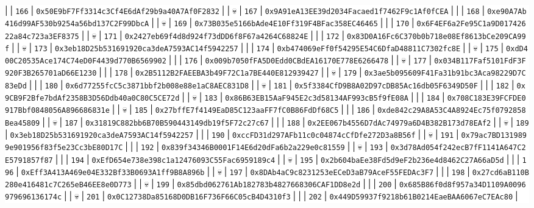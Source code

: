 |  | `166` | `0x50E9bF7Ff3314c3Cf4E6dAf29b9a40A7Af0F2832` |
| 💀 | `167` | `0x9A91eA13EE39d2034Facaed1f7462F9c1Af0fCEA` |
|  | `168` | `0xe90A7Ab416d99AF530b9254a56bd137C2F99DbcA` |
| 💀 | `169` | `0x73B035e5166bAde4E10Ff319F4BFac358EC46465` |
|  | `170` | `0x6F4EF6a2Fe95C1a9D01742622a84c723a3EF8375` |
| 💀 | `171` | `0x2427eb69f4d8d924f73dDD6f8F67a4264C68824E` |
|  | `172` | `0x83D0A16Fc6C370b0b718e08Ef8613bCe209CA99f` |
| 💀 | `173` | `0x3eb18D25b531691920ca3deA7593AC14f5942257` |
|  | `174` | `0xb474069eFf0f54295E54C6DfaD48811C7302fc8E` |
| 💀 | `175` | `0xdD400C20535Ace174C74eD0F4439d770B6569902` |
|  | `176` | `0x009b7050fFA5D0Edd0CBdEA16170E778E6266478` |
| 💀 | `177` | `0x034B117Faf5101FdF3F920F3B265701aD66E1230` |
|  | `178` | `0x2B5112B2FAEEBA3b49F72C1a7BE440E812939427` |
| 💀 | `179` | `0x3ae5b095609F41Fa31b91bc3Aca98229D7C83eDd` |
|  | `180` | `0x6d77255fcC5c3871bbf2b008e88e1aC8AEC831D8` |
| 💀 | `181` | `0x5f3384CfD9B8A02D97cDB85Ac16db05F6349D50F` |
|  | `182` | `0x9CB9F2Bfe7bdAf2358B3D56Ddb40a0C80C5CE72d` |
| 💀 | `183` | `0x86B63EB15AaF945E2c3d58134AF993cB5f9fE08A` |
|  | `184` | `0x708C183E39FCFDE0917Bbf0848056A896686831e` |
| 💀 | `185` | `0x27bffE7f4149EaD85C123aaFF7fC0B86FdDf68C5` |
|  | `186` | `0xde842c29A8A53C4A8924Ec75f0792858Bea45809` |
| 💀 | `187` | `0x31819C882bb6B70B590443149db19f5F72c27c67` |
|  | `188` | `0x2EE067b4556D7dAc74979a6D4B382B173d78EAf2` |
| 💀 | `189` | `0x3eb18D25b531691920ca3deA7593AC14f5942257` |
|  | `190` | `0xccFD31d297AFb11c0c04874cCfDfe272D3a8B56f` |
| 💀 | `191` | `0x79ac7BD1319899e901956f83f5e23Cc3bE80D17C` |
|  | `192` | `0x839f34346B0001F14E6d20dFa6b2a229e0c81559` |
| 💀 | `193` | `0x3d78Ad054f242ecB7fF1141A647C2E5791857f87` |
|  | `194` | `0xEfD654e738e398c1a12476093C55Fac6959189c4` |
| 💀 | `195` | `0x2b604baEe38Fd5d9eF2b236e4d8462C27A66aD5d` |
|  | `196` | `0xEff3A413A469e04E332Bf33B0693A1ff9B8A896b` |
| 💀 | `197` | `0x8DAb4aC9c8231253eECeD3aB79AceF55FEDAc3F7` |
|  | `198` | `0x27cd6aB110B280e416481c7C265eB46EE8e0D773` |
| 💀 | `199` | `0x85dbd062761Ab182783b4827668306CAF1DD8e2d` |
|  | `200` | `0x685B86f0d8f957a34D1109A0096979696136174c` |
| 💀 | `201` | `0x0C12738Da85168D0DB16F736F66C05cB4D4310f3` |
|  | `202` | `0x449D59937f9218b61B0214EaeBAA6067eC7EAc80` |